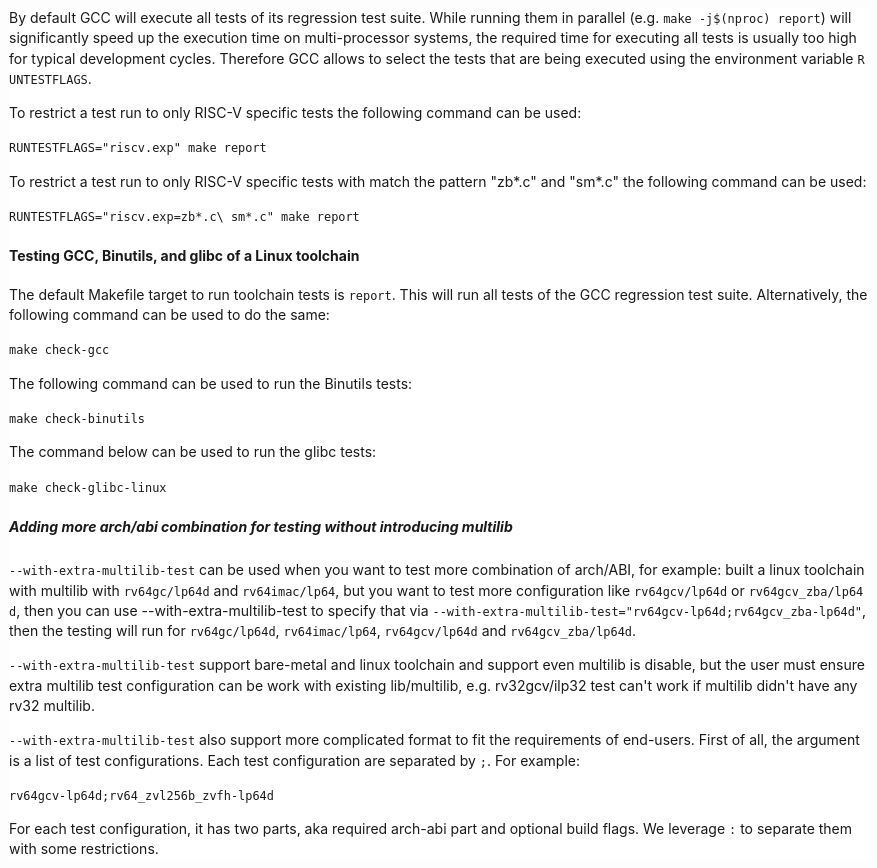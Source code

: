 By default GCC will execute all tests of its regression test suite.
While running them in parallel (e.g. `make -j$(nproc) report`) will
significantly speed up the execution time on multi-processor systems,
the required time for executing all tests is usually too high for
typical development cycles. Therefore GCC allows to select the tests
that are being executed using the environment variable `RUNTESTFLAGS`.

To restrict a test run to only RISC-V specific tests
the following command can be used:

    RUNTESTFLAGS="riscv.exp" make report

To restrict a test run to only RISC-V specific tests with match the
pattern "zb*.c" and "sm*.c" the following command can be used:

    RUNTESTFLAGS="riscv.exp=zb*.c\ sm*.c" make report

#### Testing GCC, Binutils, and glibc of a Linux toolchain

The default Makefile target to run toolchain tests is `report`.
This will run all tests of the GCC regression test suite.
Alternatively, the following command can be used to do the same:

    make check-gcc

The following command can be used to run the Binutils tests:

    make check-binutils

The command below can be used to run the glibc tests:

    make check-glibc-linux

##### Adding more arch/abi combination for testing without introducing multilib

`--with-extra-multilib-test` can be used when you want to test more combination
of arch/ABI, for example: built a linux toolchain with multilib with
`rv64gc/lp64d` and `rv64imac/lp64`, but you want to test more configuration like
`rv64gcv/lp64d` or `rv64gcv_zba/lp64d`, then you can use --with-extra-multilib-test
to specify that via `--with-extra-multilib-test="rv64gcv-lp64d;rv64gcv_zba-lp64d"`,
then the testing will run for `rv64gc/lp64d`, `rv64imac/lp64`, `rv64gcv/lp64d`
and `rv64gcv_zba/lp64d`.

`--with-extra-multilib-test` support bare-metal and linux toolchain and support
even multilib is disable, but the user must ensure extra multilib test
configuration can be work with existing lib/multilib, e.g. rv32gcv/ilp32 test
can't work if multilib didn't have any rv32 multilib.

`--with-extra-multilib-test` also support more complicated format to fit the
requirements of end-users. First of all, the argument is a list of test
configurations. Each test configuration are separated by `;`. For example:

  `rv64gcv-lp64d;rv64_zvl256b_zvfh-lp64d`

For each test configuration, it has two parts, aka required arch-abi part and
optional build flags. We leverage `:` to separate them with some restrictions.

